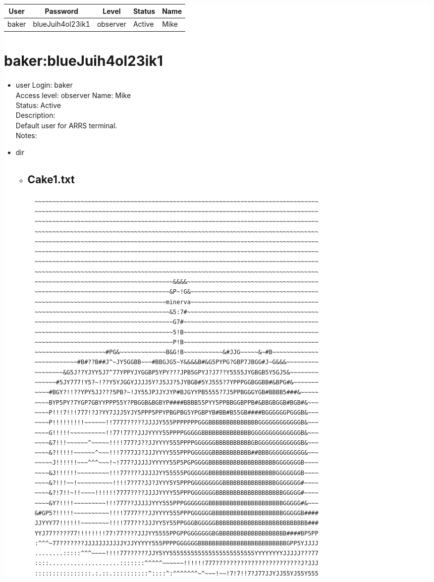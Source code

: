 | User         | Password                          | Level    | Status     | Name          |  
|--------------|-----------------------------------|----------|------------|---------------|  
| baker        | blueJuih4ol23ik1                  | observer | Active     | Mike          |  

# baker:blueJuih4ol23ik1
* user
    Login: baker  <br>
    Access level: observer Name: Mike  <br>
    Status: Active  <br>
    Description:  <br>
    Default user for ARRS terminal.  <br>
    Notes:    <br>
    
* dir
  * Cake1.txt
      ---
          ~~~~~~~~~~~~~~~~~~~~~~~~~~~~~~~~~~~~~~~~~~~~~~~~~~~~~~~~~~~~~~~~~~~~~~~~~~~~~~~~
          ~~~~~~~~~~~~~~~~~~~~~~~~~~~~~~~~~~~~~~~~~~~~~~~~~~~~~~~~~~~~~~~~~~~~~~~~~~~~~~~~
          ~~~~~~~~~~~~~~~~~~~~~~~~~~~~~~~~~~~~~~~~~~~~~~~~~~~~~~~~~~~~~~~~~~~~~~~~~~~~~~~~
          ~~~~~~~~~~~~~~~~~~~~~~~~~~~~~~~~~~~~~~~~~~~~~~~~~~~~~~~~~~~~~~~~~~~~~~~~~~~~~~~~
          ~~~~~~~~~~~~~~~~~~~~~~~~~~~~~~~~~~~~~~~~~~~~~~~~~~~~~~~~~~~~~~~~~~~~~~~~~~~~~~~~
          ~~~~~~~~~~~~~~~~~~~~~~~~~~~~~~~~~~~~~~~~~~~~~~~~~~~~~~~~~~~~~~~~~~~~~~~~~~~~~~~~
          ~~~~~~~~~~~~~~~~~~~~~~~~~~~~~~~~~~~~~~~~~~~~~~~~~~~~~~~~~~~~~~~~~~~~~~~~~~~~~~~~
          ~~~~~~~~~~~~~~~~~~~~~~~~~~~~~~~~~~~~~~~~~~~~~~~~~~~~~~~~~~~~~~~~~~~~~~~~~~~~~~~~
          ~~~~~~~~~~~~~~~~~~~~~~~~~~~~~~~~~~~~~~~&&&&~~~~~~~~~~~~~~~~~~~~~~~~~~~~~~~~~~~~~
          ~~~~~~~~~~~~~~~~~~~~~~~~~~~~~~~~~~~~~~&P~!G&~~~~~~~~~~~~~~~~~~~~~~~~~~~~~~~~~~~~
          ~~~~~~~~~~~~~~~~~~~~~~~~~~~~~~~~~~~~~minerva~~~~~~~~~~~~~~~~~~~~~~~~~~~~~~~~~~~~
          ~~~~~~~~~~~~~~~~~~~~~~~~~~~~~~~~~~~~~~&5:7#~~~~~~~~~~~~~~~~~~~~~~~~~~~~~~~~~~~~~
          ~~~~~~~~~~~~~~~~~~~~~~~~~~~~~~~~~~~~~~~G7#~~~~~~~~~~~~~~~~~~~~~~~~~~~~~~~~~~~~~~
          ~~~~~~~~~~~~~~~~~~~~~~~~~~~~~~~~~~~~~~~5!B~~~~~~~~~~~~~~~~~~~~~~~~~~~~~~~~~~~~~~
          ~~~~~~~~~~~~~~~~~~~~~~~~~~~~~~~~~~~~~~~P!B~~~~~~~~~~~~~~~~~~~~~~~~~~~~~~~~~~~~~~
          ~~~~~~~~~~~~~~~~~~~~#PG&~~~~~~~~~~~~~B&G!B~~~~~~~~~~~&#JJG~~~~~&~#B~~~~~~~~~~~~~
          ~~~~~~~~~~~~#B#??B##J^~JY5GGBB~~~#BBGJG5~Y&&&&B#&G5PYPG?GBP7JBGG#J~G&&&~~~~~~~~~
          ~~~~~~~~&G5J??YJYY5J7^77YPPYJYGGBP5YPY???JPB5GPYJ?J7??Y5555JYGBGB5Y5GJ5&~~~~~~~~
          ~~~~~~#5JY777!Y5?~!??Y5YJGGYJJJJ5Y?J5JJ?5JYBGB#5YJ555?7YPPPGGBGGBB#&BPG#&~~~~~~~
          ~~~~#BGY?!!??YPY5JJ???5PB?~!JY55JPJJYJYP#BJGYYPB5555?7J5PPBGGGYGB#BBBB5###&~~~~~
          ~~~~BYP5PY?7YGP7GBYYPPP55Y?PBGGB&BGBYP####BBBB55PYY5PPBBGGBPPB#&BBGBGGB#BGB#&~~~
          ~~~~P!!!7!!!777!?J?YY7JJJ5YJY5PPP5PPYPBGPBG5YPGBPYB#BB#B55GB####BGGGGGGPGGGB&~~~
          ~~~~P!!!!!!!!!~~~~~~!!7777?????JJJJY555PPPPPPPGGGBBBBBBBBBBBBBBGGGGGGGGGGGGB&~~~
          ~~~~G!!!!!~~~~~~~~~~!!77!77??JJJYYYY55PPPPGGGGGBBBBBBBBBBBBBBGGGGGGGGGGGGGGB&~~~
          ~~~~&7!!!~~~~~~^~~~~~!!!!777?J??JJYYYY555PPPPGGGGGGBBBBBBBBBBGBGGGGGGGGGGGGB&~~~
          ~~~~&?!!!!!~~~~~~^~~~!!!7?77JJ?JJJYYYY555PPPGGGGGGBBBBBBBBBBB##BBBGGGGGGGGGG&~~~
          ~~~~~J!!!!!!~~~^^^~~~!~!777?JJJJJYYYYY55P5PGPGGGGBBBBBBBBBBBBBBBBBBBGGGGGGGB~~~~
          ~~~~&J!!!!!!~~~~~~~~~!!!77????JJJJJYY55555PGGGGGGBBBBBBBBBBBBBBBBBBBGGGGGGGB~~~~
          ~~~~&?!!!~~!~~~~~~~~~~!!!!7??7?JJ?JYYY5Y5PPPGGGGGGGGGBBBBBBBBBBBBBBBGGGGGGG#~~~~
          ~~~~&?!7!!~!!~~~~!!!!!!7777????JJJJYYYY55PPPGGGGGGGBBBBBBBBBBBBBBBBBBBGGGGG#~~~~
          ~~~~&Y?!!!!~~~~~~~~~!!!777??JJJJJYYY555PPPGGGGGGGBBBBBBBBBBBBBBBBBBBBBGGGGG#&~~~
          &#GP5?!!!!!~~~~~~~~~~!!!!7777???JJYYYY555PPPGGGGGGBBBBBBBBBBBBBBBBBBBBGGGGGB####
          JJYYY77!!!!!!~~~~~~~~!!!!777???JJJYY5Y55PPGGGBGGGGGBBBBBBBBBBBBBBBBBBBBBBBBBB###
          YYJ77?????77!!!!!!!!77!77????JJJYY5555PPGPPGGGGGGGBGBBBBBBBBBBBBBBBBBBB####BP5PP
          :^^^~77???????JJJJJJJJJJJYJJYYYYY555PPPPGGGGGGBBBBBBBBBBBBBBBBBBBBBBBBBGPP5YJJJJ
          ........:::::^^^~~~~!!!!77??????JJY5YY555555555555555555555555YYYYYYYYJJJJJ???77
          ::::....................:::::::^^^^^~~~~~~!!!!!!777????????????????????????J?JJJ
          ::::::::::::::::.:.::.::::::::::^::::^:^^^^^^^~^~~~!~~!7!7!!7?J77JJYJJ55YJ55Y555
